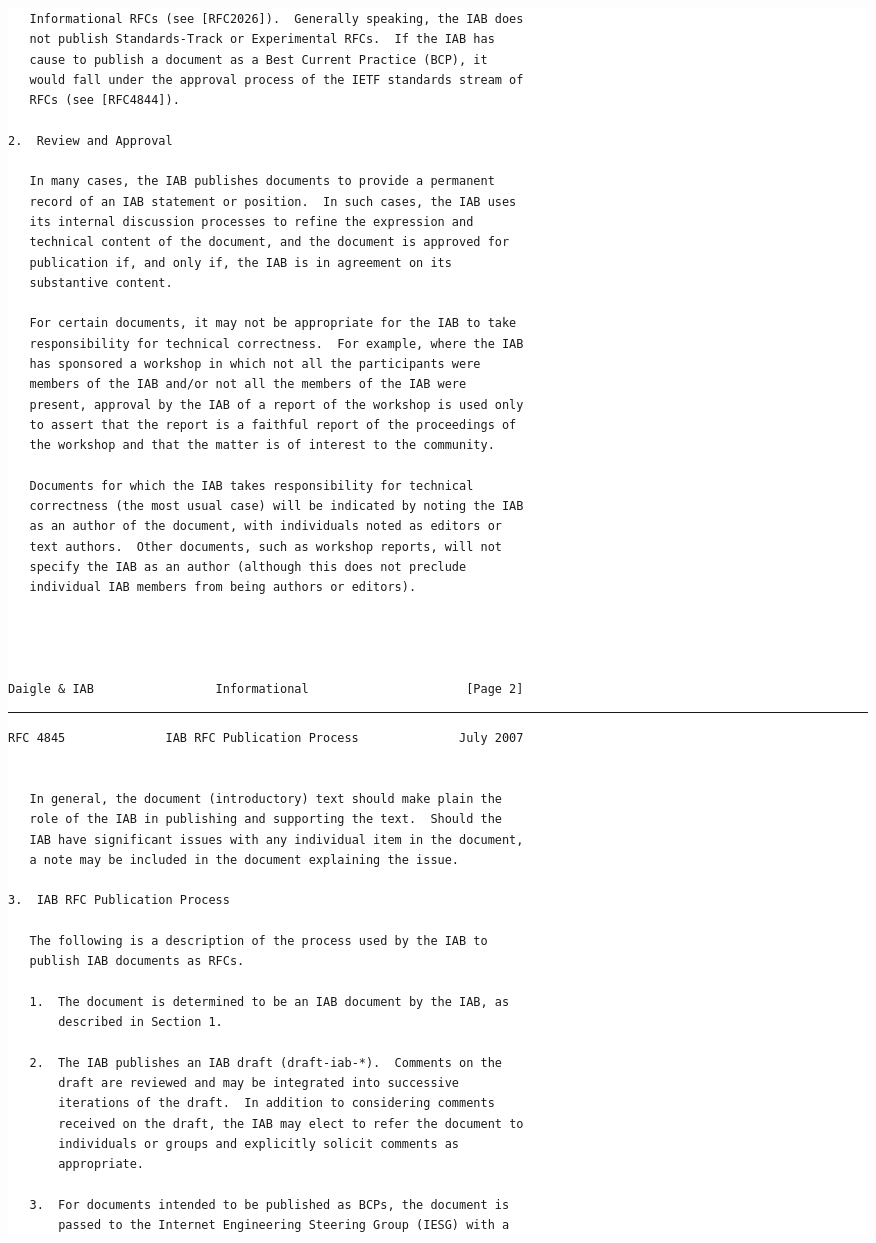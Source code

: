 ``` newpage
   Informational RFCs (see [RFC2026]).  Generally speaking, the IAB does
   not publish Standards-Track or Experimental RFCs.  If the IAB has
   cause to publish a document as a Best Current Practice (BCP), it
   would fall under the approval process of the IETF standards stream of
   RFCs (see [RFC4844]).

2.  Review and Approval

   In many cases, the IAB publishes documents to provide a permanent
   record of an IAB statement or position.  In such cases, the IAB uses
   its internal discussion processes to refine the expression and
   technical content of the document, and the document is approved for
   publication if, and only if, the IAB is in agreement on its
   substantive content.

   For certain documents, it may not be appropriate for the IAB to take
   responsibility for technical correctness.  For example, where the IAB
   has sponsored a workshop in which not all the participants were
   members of the IAB and/or not all the members of the IAB were
   present, approval by the IAB of a report of the workshop is used only
   to assert that the report is a faithful report of the proceedings of
   the workshop and that the matter is of interest to the community.

   Documents for which the IAB takes responsibility for technical
   correctness (the most usual case) will be indicated by noting the IAB
   as an author of the document, with individuals noted as editors or
   text authors.  Other documents, such as workshop reports, will not
   specify the IAB as an author (although this does not preclude
   individual IAB members from being authors or editors).




Daigle & IAB                 Informational                      [Page 2]
```

------------------------------------------------------------------------

``` newpage
RFC 4845              IAB RFC Publication Process              July 2007


   In general, the document (introductory) text should make plain the
   role of the IAB in publishing and supporting the text.  Should the
   IAB have significant issues with any individual item in the document,
   a note may be included in the document explaining the issue.

3.  IAB RFC Publication Process

   The following is a description of the process used by the IAB to
   publish IAB documents as RFCs.

   1.  The document is determined to be an IAB document by the IAB, as
       described in Section 1.

   2.  The IAB publishes an IAB draft (draft-iab-*).  Comments on the
       draft are reviewed and may be integrated into successive
       iterations of the draft.  In addition to considering comments
       received on the draft, the IAB may elect to refer the document to
       individuals or groups and explicitly solicit comments as
       appropriate.

   3.  For documents intended to be published as BCPs, the document is
       passed to the Internet Engineering Steering Group (IESG) with a
```